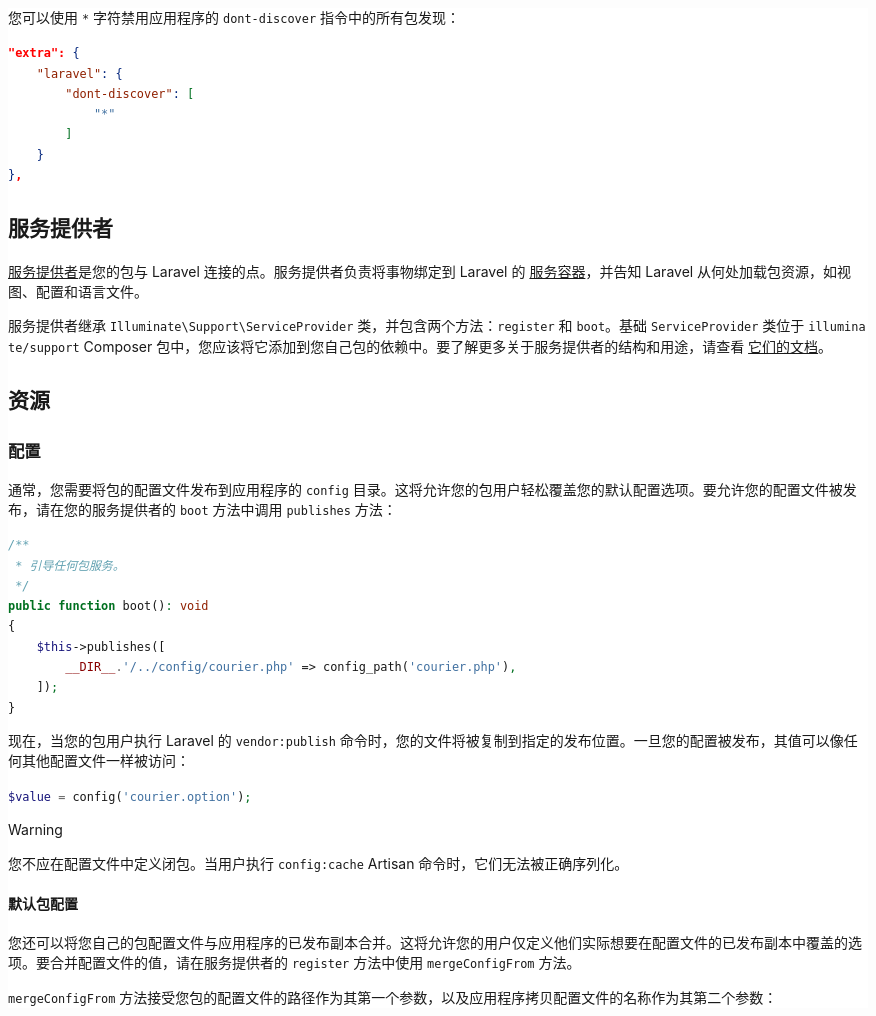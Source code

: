 您可以使用 `*` 字符禁用应用程序的 `dont-discover` 指令中的所有包发现：

```json
"extra": {
    "laravel": {
        "dont-discover": [
            "*"
        ]
    }
},
```

## 服务提供者

[服务提供者](/docs/11/architecture-concepts/providers)是您的包与 Laravel 连接的点。服务提供者负责将事物绑定到 Laravel 的 [服务容器](/docs/11/architecture-concepts/container)，并告知 Laravel 从何处加载包资源，如视图、配置和语言文件。

服务提供者继承 `Illuminate\Support\ServiceProvider` 类，并包含两个方法：`register` 和 `boot`。基础 `ServiceProvider` 类位于 `illuminate/support` Composer 包中，您应该将它添加到您自己包的依赖中。要了解更多关于服务提供者的结构和用途，请查看 [它们的文档](/docs/11/architecture-concepts/providers)。

## 资源

### 配置

通常，您需要将包的配置文件发布到应用程序的 `config` 目录。这将允许您的包用户轻松覆盖您的默认配置选项。要允许您的配置文件被发布，请在您的服务提供者的 `boot` 方法中调用 `publishes` 方法：

```php
/**
 * 引导任何包服务。
 */
public function boot(): void
{
    $this->publishes([
        __DIR__.'/../config/courier.php' => config_path('courier.php'),
    ]);
}
```

现在，当您的包用户执行 Laravel 的 `vendor:publish` 命令时，您的文件将被复制到指定的发布位置。一旦您的配置被发布，其值可以像任何其他配置文件一样被访问：

```php
$value = config('courier.option');
```

> [!WARNING]  
> 您不应在配置文件中定义闭包。当用户执行 `config:cache` Artisan 命令时，它们无法被正确序列化。

#### 默认包配置

您还可以将您自己的包配置文件与应用程序的已发布副本合并。这将允许您的用户仅定义他们实际想要在配置文件的已发布副本中覆盖的选项。要合并配置文件的值，请在服务提供者的 `register` 方法中使用 `mergeConfigFrom` 方法。

`mergeConfigFrom` 方法接受您包的配置文件的路径作为其第一个参数，以及应用程序拷贝配置文件的名称作为其第二个参数：
